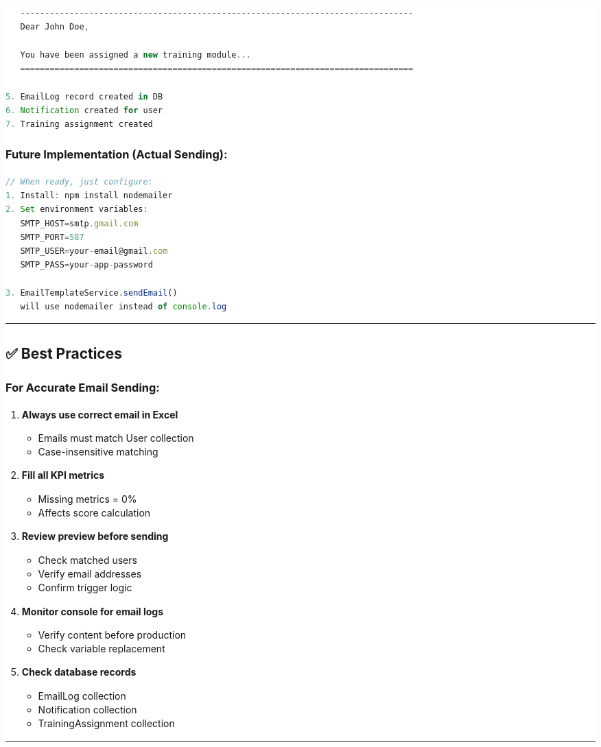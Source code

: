 ```javascript
   --------------------------------------------------------------------------------
   Dear John Doe,
   
   You have been assigned a new training module...
   ================================================================================

5. EmailLog record created in DB
6. Notification created for user
7. Training assignment created
```

### **Future Implementation (Actual Sending):**

```javascript
// When ready, just configure:
1. Install: npm install nodemailer
2. Set environment variables:
   SMTP_HOST=smtp.gmail.com
   SMTP_PORT=587
   SMTP_USER=your-email@gmail.com
   SMTP_PASS=your-app-password

3. EmailTemplateService.sendEmail() 
   will use nodemailer instead of console.log
```

---

## ✅ Best Practices

### **For Accurate Email Sending:**

1. **Always use correct email in Excel**
   - Emails must match User collection
   - Case-insensitive matching

2. **Fill all KPI metrics**
   - Missing metrics = 0%
   - Affects score calculation

3. **Review preview before sending**
   - Check matched users
   - Verify email addresses
   - Confirm trigger logic

4. **Monitor console for email logs**
   - Verify content before production
   - Check variable replacement

5. **Check database records**
   - EmailLog collection
   - Notification collection
   - TrainingAssignment collection

---